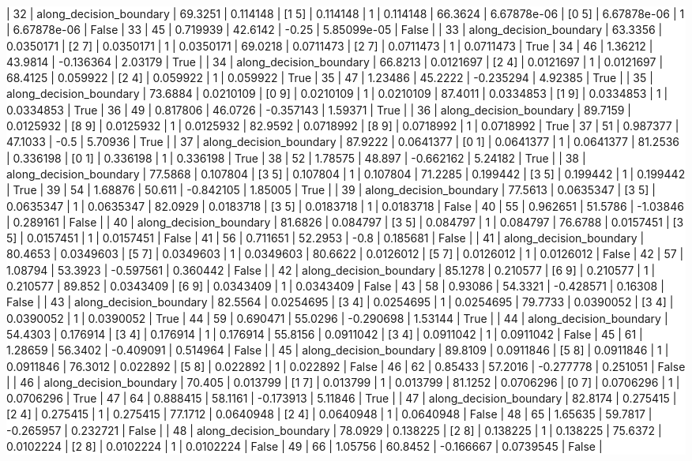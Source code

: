 |  32 | along_decision_boundary |     69.3251 | 0.114148    | [1 5]    |   0.114148    |      1 | 0.114148    |      66.3624 | 6.67878e-06 | [0 5]     |    6.67878e-06 |       1 | 6.67878e-06 | False     |     33 |              45 |                0.719939 |               42.6142  | -0.25       |      5.85099e-05 | False           |
|  33 | along_decision_boundary |     63.3356 | 0.0350171   | [2 7]    |   0.0350171   |      1 | 0.0350171   |      69.0218 | 0.0711473   | [2 7]     |    0.0711473   |       1 | 0.0711473   | True      |     34 |              46 |                1.36212  |               43.9814  | -0.136364   |      2.03179     | True            |
|  34 | along_decision_boundary |     66.8213 | 0.0121697   | [2 4]    |   0.0121697   |      1 | 0.0121697   |      68.4125 | 0.059922    | [2 4]     |    0.059922    |       1 | 0.059922    | True      |     35 |              47 |                1.23486  |               45.2222  | -0.235294   |      4.92385     | True            |
|  35 | along_decision_boundary |     73.6884 | 0.0210109   | [0 9]    |   0.0210109   |      1 | 0.0210109   |      87.4011 | 0.0334853   | [1 9]     |    0.0334853   |       1 | 0.0334853   | True      |     36 |              49 |                0.817806 |               46.0726  | -0.357143   |      1.59371     | True            |
|  36 | along_decision_boundary |     89.7159 | 0.0125932   | [8 9]    |   0.0125932   |      1 | 0.0125932   |      82.9592 | 0.0718992   | [8 9]     |    0.0718992   |       1 | 0.0718992   | True      |     37 |              51 |                0.987377 |               47.1033  | -0.5        |      5.70936     | True            |
|  37 | along_decision_boundary |     87.9222 | 0.0641377   | [0 1]    |   0.0641377   |      1 | 0.0641377   |      81.2536 | 0.336198    | [0 1]     |    0.336198    |       1 | 0.336198    | True      |     38 |              52 |                1.78575  |               48.897   | -0.662162   |      5.24182     | True            |
|  38 | along_decision_boundary |     77.5868 | 0.107804    | [3 5]    |   0.107804    |      1 | 0.107804    |      71.2285 | 0.199442    | [3 5]     |    0.199442    |       1 | 0.199442    | True      |     39 |              54 |                1.68876  |               50.611   | -0.842105   |      1.85005     | True            |
|  39 | along_decision_boundary |     77.5613 | 0.0635347   | [3 5]    |   0.0635347   |      1 | 0.0635347   |      82.0929 | 0.0183718   | [3 5]     |    0.0183718   |       1 | 0.0183718   | False     |     40 |              55 |                0.962651 |               51.5786  | -1.03846    |      0.289161    | False           |
|  40 | along_decision_boundary |     81.6826 | 0.084797    | [3 5]    |   0.084797    |      1 | 0.084797    |      76.6788 | 0.0157451   | [3 5]     |    0.0157451   |       1 | 0.0157451   | False     |     41 |              56 |                0.711651 |               52.2953  | -0.8        |      0.185681    | False           |
|  41 | along_decision_boundary |     80.4653 | 0.0349603   | [5 7]    |   0.0349603   |      1 | 0.0349603   |      80.6622 | 0.0126012   | [5 7]     |    0.0126012   |       1 | 0.0126012   | False     |     42 |              57 |                1.08794  |               53.3923  | -0.597561   |      0.360442    | False           |
|  42 | along_decision_boundary |     85.1278 | 0.210577    | [6 9]    |   0.210577    |      1 | 0.210577    |      89.852  | 0.0343409   | [6 9]     |    0.0343409   |       1 | 0.0343409   | False     |     43 |              58 |                0.93086  |               54.3321  | -0.428571   |      0.16308     | False           |
|  43 | along_decision_boundary |     82.5564 | 0.0254695   | [3 4]    |   0.0254695   |      1 | 0.0254695   |      79.7733 | 0.0390052   | [3 4]     |    0.0390052   |       1 | 0.0390052   | True      |     44 |              59 |                0.690471 |               55.0296  | -0.290698   |      1.53144     | True            |
|  44 | along_decision_boundary |     54.4303 | 0.176914    | [3 4]    |   0.176914    |      1 | 0.176914    |      55.8156 | 0.0911042   | [3 4]     |    0.0911042   |       1 | 0.0911042   | False     |     45 |              61 |                1.28659  |               56.3402  | -0.409091   |      0.514964    | False           |
|  45 | along_decision_boundary |     89.8109 | 0.0911846   | [5 8]    |   0.0911846   |      1 | 0.0911846   |      76.3012 | 0.022892    | [5 8]     |    0.022892    |       1 | 0.022892    | False     |     46 |              62 |                0.85433  |               57.2016  | -0.277778   |      0.251051    | False           |
|  46 | along_decision_boundary |     70.405  | 0.013799    | [1 7]    |   0.013799    |      1 | 0.013799    |      81.1252 | 0.0706296   | [0 7]     |    0.0706296   |       1 | 0.0706296   | True      |     47 |              64 |                0.888415 |               58.1161  | -0.173913   |      5.11846     | True            |
|  47 | along_decision_boundary |     82.8174 | 0.275415    | [2 4]    |   0.275415    |      1 | 0.275415    |      77.1712 | 0.0640948   | [2 4]     |    0.0640948   |       1 | 0.0640948   | False     |     48 |              65 |                1.65635  |               59.7817  | -0.265957   |      0.232721    | False           |
|  48 | along_decision_boundary |     78.0929 | 0.138225    | [2 8]    |   0.138225    |      1 | 0.138225    |      75.6372 | 0.0102224   | [2 8]     |    0.0102224   |       1 | 0.0102224   | False     |     49 |              66 |                1.05756  |               60.8452  | -0.166667   |      0.0739545   | False           |